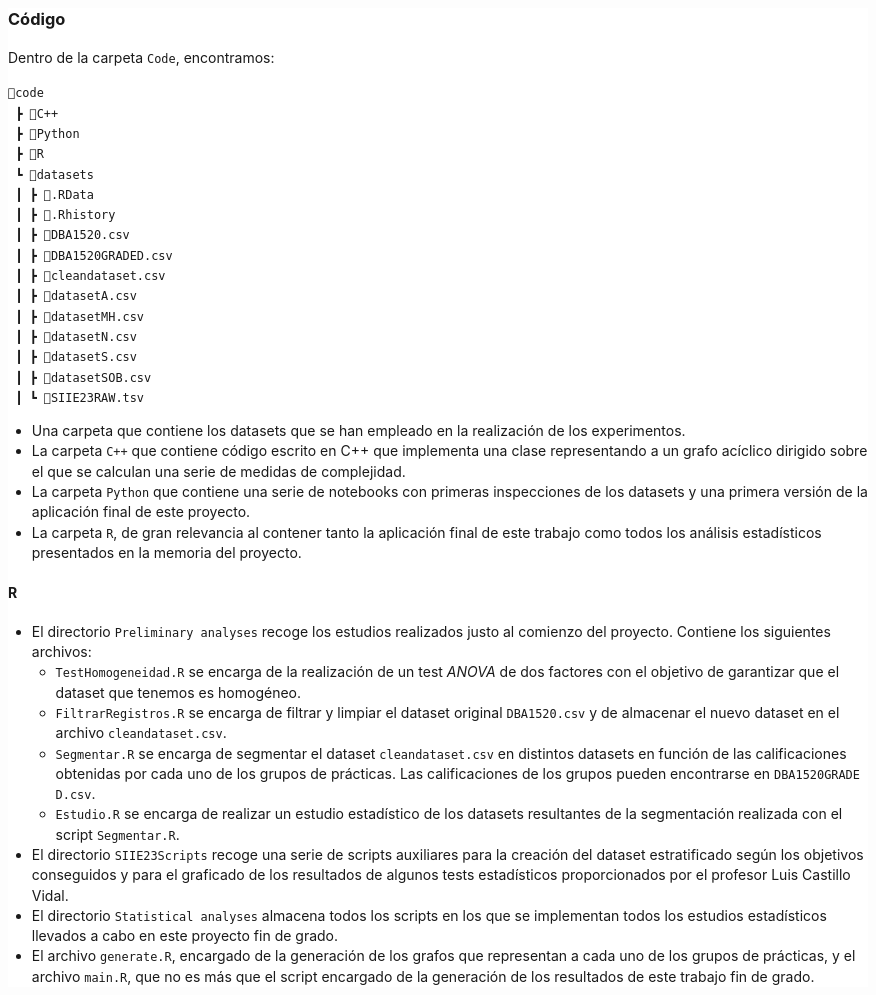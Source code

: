 ### Código

Dentro de la carpeta `Code`, encontramos:

```
📂code
 ┣ 📂C++
 ┣ 📂Python
 ┣ 📂R
 ┗ 📂datasets
 ┃ ┣ 📜.RData
 ┃ ┣ 📜.Rhistory
 ┃ ┣ 📜DBA1520.csv
 ┃ ┣ 📜DBA1520GRADED.csv
 ┃ ┣ 📜cleandataset.csv
 ┃ ┣ 📜datasetA.csv
 ┃ ┣ 📜datasetMH.csv
 ┃ ┣ 📜datasetN.csv
 ┃ ┣ 📜datasetS.csv
 ┃ ┣ 📜datasetSOB.csv
 ┃ ┗ 📜SIIE23RAW.tsv
```

* Una carpeta que contiene los datasets que se han empleado en la realización de los experimentos.
* La carpeta `C++` que contiene código escrito en C++ que implementa una clase representando a un grafo acíclico dirigido sobre el que se calculan una serie de medidas de complejidad.
* La carpeta `Python` que contiene una serie de notebooks con primeras inspecciones de los datasets y una primera versión de la aplicación final de este proyecto.
* La carpeta `R`, de gran relevancia al contener tanto la aplicación final de este trabajo como todos los análisis estadísticos presentados en la memoria del proyecto. 

#### R

* El directorio `Preliminary analyses` recoge los estudios realizados justo al comienzo del proyecto. Contiene los siguientes archivos:
    - `TestHomogeneidad.R` se encarga de la realización de un test *ANOVA* de dos factores con el objetivo de garantizar que el dataset que tenemos es homogéneo.
    - `FiltrarRegistros.R` se encarga de filtrar y limpiar el dataset original `DBA1520.csv` y de almacenar el nuevo dataset en el archivo `cleandataset.csv`.
    - `Segmentar.R` se encarga de segmentar el dataset `cleandataset.csv` en distintos datasets en función de las calificaciones obtenidas por cada uno de los grupos de prácticas. Las calificaciones de los grupos pueden encontrarse en `DBA1520GRADED.csv`.
    - `Estudio.R` se encarga de realizar un estudio estadístico de los datasets resultantes de la segmentación realizada con el script `Segmentar.R`.
* El directorio `SIIE23Scripts` recoge una serie de scripts auxiliares para la creación del dataset estratificado según los objetivos conseguidos y para el graficado de los resultados de algunos tests estadísticos proporcionados por el profesor Luis Castillo Vidal.
* El directorio `Statistical analyses` almacena todos los scripts en los que se implementan todos los estudios estadísticos llevados a cabo en este proyecto fin de grado.
* El archivo `generate.R`, encargado de la generación de los grafos que representan a cada uno de los grupos de prácticas, y el archivo `main.R`, que no es más que el script encargado de la generación de los resultados de este trabajo fin de grado.
